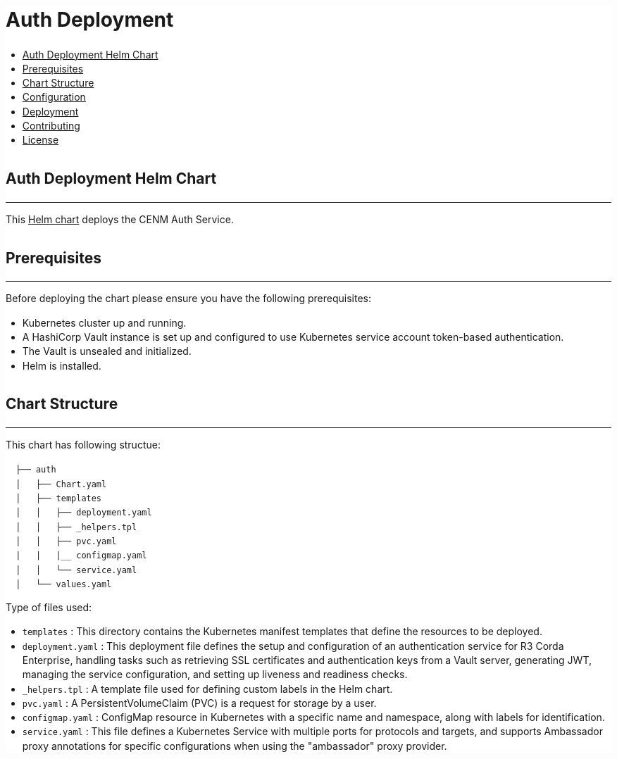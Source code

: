 [//]: # (##############################################################################################)
[//]: # (Copyright Accenture. All Rights Reserved.)
[//]: # (SPDX-License-Identifier: Apache-2.0)
[//]: # (##############################################################################################)

<a name = "deploy auth"></a>
# Auth Deployment

- [Auth Deployment Helm Chart](#Auth-deployment-helm-chart)
- [Prerequisites](#prerequisites)
- [Chart Structure](#chart-structure)
- [Configuration](#configuration)
- [Deployment](#deployment)
- [Contributing](#contributing)
- [License](#license)

<a name = "Auth-deployment-helm-chart"></a>
## Auth Deployment Helm Chart
---
This [Helm chart](https://github.com/hyperledger/bevel/tree/main/platforms/r3-corda-ent/charts/auth) deploys the CENM Auth Service.


<a name = "prerequisites"></a>
## Prerequisites
---
Before deploying the chart please ensure you have the following prerequisites:

- Kubernetes cluster up and running.
- A HashiCorp Vault instance is set up and configured to use Kubernetes service account token-based authentication.
- The Vault is unsealed and initialized.
- Helm is installed.


<a name = "chart-structure"></a>
## Chart Structure
---
This chart has following structue:
```
  ├── auth
  │   ├── Chart.yaml
  │   ├── templates
  │   │   ├── deployment.yaml
  │   │   ├── _helpers.tpl
  │   │   ├── pvc.yaml
  |   |   |__ configmap.yaml
  │   │   └── service.yaml  
  │   └── values.yaml
```

Type of files used:

- `templates`       : This directory contains the Kubernetes manifest templates that define the resources to be deployed.
- `deployment.yaml` : This deployment file defines the setup and configuration of an authentication service for R3 Corda Enterprise, handling tasks such as retrieving SSL certificates and authentication keys from a Vault server, generating JWT, managing the service configuration, and setting up liveness and readiness checks. 
- `_helpers.tpl`    : A template file used for defining custom labels in the Helm chart.
- `pvc.yaml`        : A PersistentVolumeClaim (PVC) is a request for storage by a user.
- `configmap.yaml`  : ConfigMap resource in Kubernetes with a specific name and namespace, along with labels for identification.
- `service.yaml`    : This file defines a Kubernetes Service with multiple ports for protocols and targets, and supports Ambassador proxy annotations for specific configurations when using the "ambassador" proxy provider.